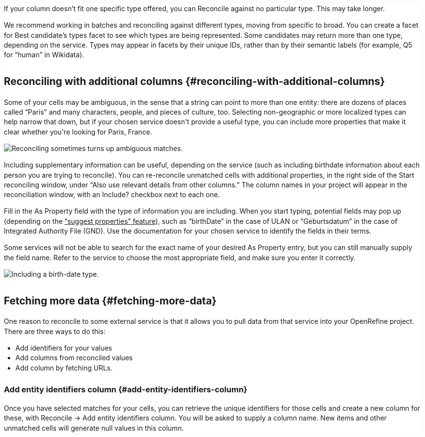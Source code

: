 If your column doesn’t fit one specific type offered, you can <span class="fieldLabels">Reconcile against no particular type</span>. This may take longer.

We recommend working in batches and reconciling against different types, moving from specific to broad. You can create a facet for <span class="menuItems">Best candidate’s types</span> facet to see which types are being represented. Some candidates may return more than one type, depending on the service. Types may appear in facets by their unique IDs, rather than by their semantic labels (for example, Q5 for “human” in Wikidata). 

## Reconciling with additional columns {#reconciling-with-additional-columns}

Some of your cells may be ambiguous, in the sense that a string can point to more than one entity: there are dozens of places called “Paris” and many characters, people, and pieces of culture, too. Selecting non-geographic or more localized types can help narrow that down, but if your chosen service doesn't provide a useful type, you can include more properties that make it clear whether you're looking for Paris, France. 

![Reconciling sometimes turns up ambiguous matches.](/img/reconcileParis.gif) 

Including supplementary information can be useful, depending on the service (such as including birthdate information about each person you are trying to reconcile). You can re-reconcile unmatched cells with additional properties, in the right side of the <span class="menuItems">Start reconciling</span> window, under “Also use relevant details from other columns.” The column names in your project will appear in the reconciliation window, with an <span class="fieldLabels">Include?</span> checkbox next to each one. 

Fill in the <span class="fieldLabels">As Property</span> field with the type of information you are including. When you start typing, potential fields may pop up (depending on the [“suggest properties” feature](https://reconciliation-api.github.io/testbench/)), such as “birthDate” in the case of ULAN or “Geburtsdatum” in the case of Integrated Authority File (GND). Use the documentation for your chosen service to identify the fields in their terms. 

Some services will not be able to search for the exact name of your desired <span class="fieldLabels">As Property</span> entry, but you can still manually supply the field name. Refer to the service to choose the most appropriate field, and make sure you enter it correctly. 

![Including a birth-date type.](/img/reconcile-with-property.png)

## Fetching more data {#fetching-more-data}

One reason to reconcile to some external service is that it allows you to pull data from that service into your OpenRefine project. There are three ways to do this:

* Add identifiers for your values
* Add columns from reconciled values
* Add column by fetching URLs.

### Add entity identifiers column {#add-entity-identifiers-column}

Once you have selected matches for your cells, you can retrieve the unique identifiers for those cells and create a new column for these, with <span class="menuItems">Reconcile</span> → <span class="menuItems">Add entity identifiers column</span>. You will be asked to supply a column name. New items and other unmatched cells will generate null values in this column.
